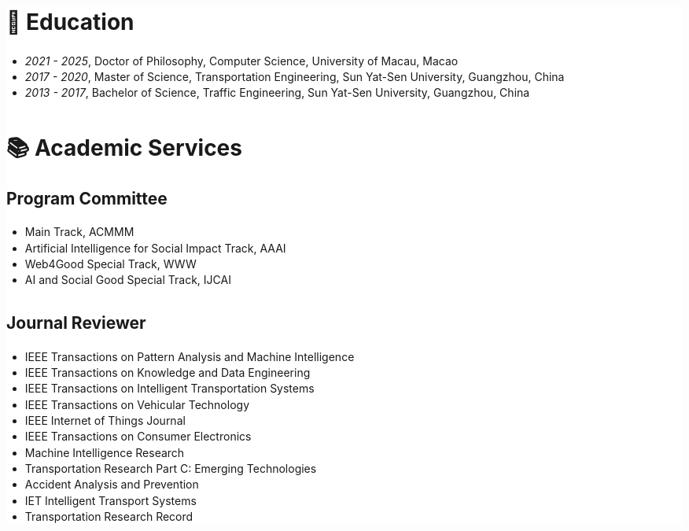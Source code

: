 
# 📖 Education
- *2021 - 2025*, Doctor of Philosophy, Computer Science, University of Macau, Macao
- *2017 - 2020*, Master of Science, Transportation Engineering, Sun Yat-Sen University, Guangzhou, China
- *2013 - 2017*, Bachelor of Science, Traffic Engineering, Sun Yat-Sen University, Guangzhou, China


# 📚 Academic Services
## Program Committee
- Main Track, ACMMM
- Artificial Intelligence for Social Impact Track, AAAI
- Web4Good Special Track, WWW
- AI and Social Good Special Track, IJCAI

## Journal Reviewer
- IEEE Transactions on Pattern Analysis and Machine Intelligence
- IEEE Transactions on Knowledge and Data Engineering
- IEEE Transactions on Intelligent Transportation Systems
- IEEE Transactions on Vehicular Technology
- IEEE Internet of Things Journal
- IEEE Transactions on Consumer Electronics
- Machine Intelligence Research
- Transportation Research Part C: Emerging Technologies
- Accident Analysis and Prevention
- IET Intelligent Transport Systems
- Transportation Research Record
